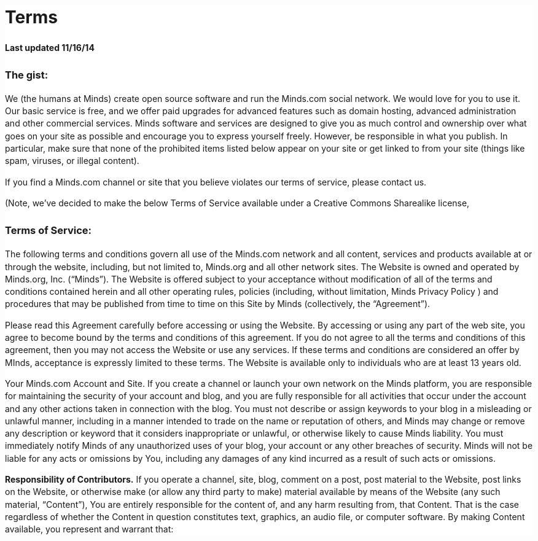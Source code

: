 # Terms

__Last updated 11/16/14__


### The gist:
 

We (the humans at Minds) create open source software and run the Minds.com social network. We would love for you to use it. Our basic service is free, and we offer paid upgrades for advanced features such as domain hosting, advanced administration and other commercial services. Minds software and services are designed to give you as much control and ownership over what goes on your site as possible and encourage you to express yourself freely. However, be responsible in what you publish. In particular, make sure that none of the prohibited items listed below appear on your site or get linked to from your site (things like spam, viruses, or illegal content).

If you find a Minds.com channel or site that you believe violates our terms of service, please contact us.

(Note, we’ve decided to make the below Terms of Service available under a Creative Commons Sharealike license,

 

### Terms of Service:
 

The following terms and conditions govern all use of the Minds.com network and all content, services and products available at or through the website, including, but not limited to, Minds.org and all other network sites. The Website is owned and operated by Minds.org, Inc. (“Minds”). The Website is offered subject to your acceptance without modification of all of the terms and conditions contained herein and all other operating rules, policies (including, without limitation, Minds Privacy Policy ) and procedures that may be published from time to time on this Site by Minds (collectively, the “Agreement”).

Please read this Agreement carefully before accessing or using the Website. By accessing or using any part of the web site, you agree to become bound by the terms and conditions of this agreement. If you do not agree to all the terms and conditions of this agreement, then you may not access the Website or use any services. If these terms and conditions are considered an offer by MInds, acceptance is expressly limited to these terms. The Website is available only to individuals who are at least 13 years old.

Your Minds.com Account and Site. If you create a channel or launch your own network on the Minds platform, you are responsible for maintaining the security of your account and blog, and you are fully responsible for all activities that occur under the account and any other actions taken in connection with the blog. You must not describe or assign keywords to your blog in a misleading or unlawful manner, including in a manner intended to trade on the name or reputation of others, and Minds may change or remove any description or keyword that it considers inappropriate or unlawful, or otherwise likely to cause Minds liability. You must immediately notify Minds of any unauthorized uses of your blog, your account or any other breaches of security. Minds will not be liable for any acts or omissions by You, including any damages of any kind incurred as a result of such acts or omissions.

 

__Responsibility of Contributors.__ If you operate a channel, site, blog, comment on a post, post material to the Website, post links on the Website, or otherwise make (or allow any third party to make) material available by means of the Website (any such material, “Content”), You are entirely responsible for the content of, and any harm resulting from, that Content. That is the case regardless of whether the Content in question constitutes text, graphics, an audio file, or computer software. By making Content available, you represent and warrant that:
